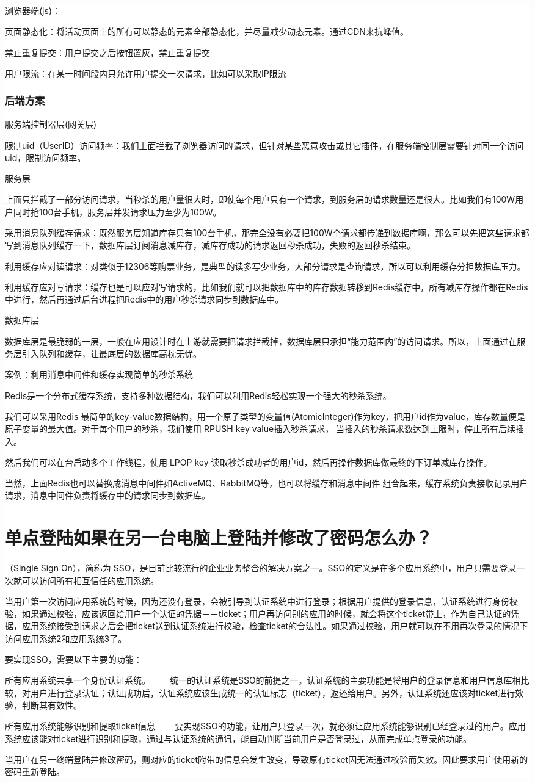 浏览器端(js)：

页面静态化：将活动页面上的所有可以静态的元素全部静态化，并尽量减少动态元素。通过CDN来抗峰值。

禁止重复提交：用户提交之后按钮置灰，禁止重复提交 

用户限流：在某一时间段内只允许用户提交一次请求，比如可以采取IP限流

### 后端方案

服务端控制器层(网关层)

限制uid（UserID）访问频率：我们上面拦截了浏览器访问的请求，但针对某些恶意攻击或其它插件，在服务端控制层需要针对同一个访问uid，限制访问频率。

服务层

上面只拦截了一部分访问请求，当秒杀的用户量很大时，即使每个用户只有一个请求，到服务层的请求数量还是很大。比如我们有100W用户同时抢100台手机，服务层并发请求压力至少为100W。

采用消息队列缓存请求：既然服务层知道库存只有100台手机，那完全没有必要把100W个请求都传递到数据库啊，那么可以先把这些请求都写到消息队列缓存一下，数据库层订阅消息减库存，减库存成功的请求返回秒杀成功，失败的返回秒杀结束。

利用缓存应对读请求：对类似于12306等购票业务，是典型的读多写少业务，大部分请求是查询请求，所以可以利用缓存分担数据库压力。

利用缓存应对写请求：缓存也是可以应对写请求的，比如我们就可以把数据库中的库存数据转移到Redis缓存中，所有减库存操作都在Redis中进行，然后再通过后台进程把Redis中的用户秒杀请求同步到数据库中。

数据库层

数据库层是最脆弱的一层，一般在应用设计时在上游就需要把请求拦截掉，数据库层只承担“能力范围内”的访问请求。所以，上面通过在服务层引入队列和缓存，让最底层的数据库高枕无忧。

案例：利用消息中间件和缓存实现简单的秒杀系统

Redis是一个分布式缓存系统，支持多种数据结构，我们可以利用Redis轻松实现一个强大的秒杀系统。

我们可以采用Redis 最简单的key-value数据结构，用一个原子类型的变量值(AtomicInteger)作为key，把用户id作为value，库存数量便是原子变量的最大值。对于每个用户的秒杀，我们使用 RPUSH key value插入秒杀请求， 当插入的秒杀请求数达到上限时，停止所有后续插入。

然后我们可以在台启动多个工作线程，使用 LPOP key 读取秒杀成功者的用户id，然后再操作数据库做最终的下订单减库存操作。

当然，上面Redis也可以替换成消息中间件如ActiveMQ、RabbitMQ等，也可以将缓存和消息中间件 组合起来，缓存系统负责接收记录用户请求，消息中间件负责将缓存中的请求同步到数据库。

# 单点登陆如果在另一台电脑上登陆并修改了密码怎么办？

（Single Sign On），简称为 SSO，是目前比较流行的企业业务整合的解决方案之一。SSO的定义是在多个应用系统中，用户只需要登录一次就可以访问所有相互信任的应用系统。

当用户第一次访问应用系统的时候，因为还没有登录，会被引导到认证系统中进行登录；根据用户提供的登录信息，认证系统进行身份校验，如果通过校验，应该返回给用户一个认证的凭据－－ticket；用户再访问别的应用的时候，就会将这个ticket带上，作为自己认证的凭据，应用系统接受到请求之后会把ticket送到认证系统进行校验，检查ticket的合法性。如果通过校验，用户就可以在不用再次登录的情况下访问应用系统2和应用系统3了。

要实现SSO，需要以下主要的功能：

所有应用系统共享一个身份认证系统。
　　统一的认证系统是SSO的前提之一。认证系统的主要功能是将用户的登录信息和用户信息库相比较，对用户进行登录认证；认证成功后，认证系统应该生成统一的认证标志（ticket），返还给用户。另外，认证系统还应该对ticket进行效验，判断其有效性。

所有应用系统能够识别和提取ticket信息
　　要实现SSO的功能，让用户只登录一次，就必须让应用系统能够识别已经登录过的用户。应用系统应该能对ticket进行识别和提取，通过与认证系统的通讯，能自动判断当前用户是否登录过，从而完成单点登录的功能。

当用户在另一终端登陆并修改密码，则对应的ticket附带的信息会发生改变，导致原有ticket因无法通过校验而失效。因此要求用户使用新的密码重新登陆。
